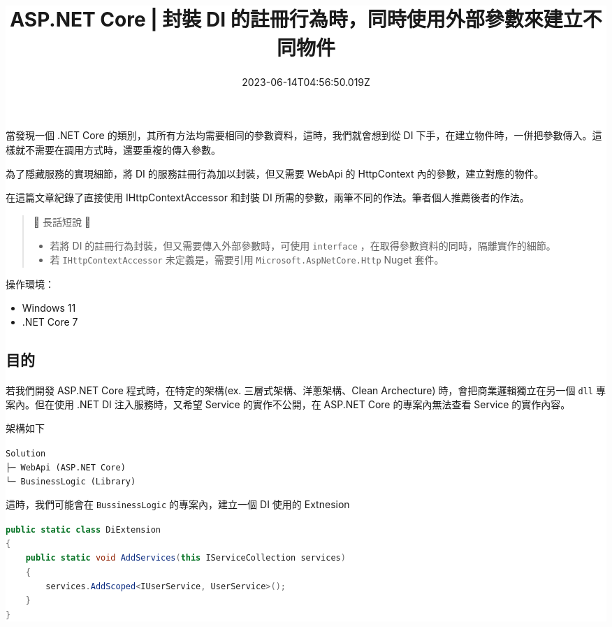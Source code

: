 ﻿---
title: ASP.NET Core | 封裝 DI 的註冊行為時，同時使用外部參數來建立不同物件
description: 在 ASP.NET Core 中，當封裝依賴注入（DI）的註冊行為時，同時使用外部參數來建立不同的對象，本文介紹了兩種方法：直接使用 IHttpContextAccessor 和封裝 DI 所需的參數。並推薦使用後者，在不公開服務實作的前提下，通過介面獲取外部參數，以提高程式碼的可維護性和彈性。
date: 2023-06-14T04:56:50.019Z
categories:
  - 軟體開發
tags:
  - ASP.NET Core
  - DI
keywords:
  - Microsoft.Extensions.DependencyInjection
  - DI
  - IServiceProvider
  - HttpContextAccessor
slug: di-encapsulate-service-and-use-external-parameters
---

當發現一個 .NET Core 的類別，其所有方法均需要相同的參數資料，這時，我們就會想到從 DI 下手，在建立物件時，一併把參數傳入。這樣就不需要在調用方式時，還要重複的傳入參數。

為了隱藏服務的實現細節，將 DI 的服務註冊行為加以封裝，但又需要 WebApi 的 HttpContext 內的參數，建立對應的物件。

在這篇文章紀錄了直接使用 IHttpContextAccessor 和封裝 DI 所需的參數，兩筆不同的作法。筆者個人推薦後者的作法。

> 🔖 長話短說 🔖
>
> - 若將 DI 的註冊行為封裝，但又需要傳入外部參數時，可使用 `interface` ，在取得參數資料的同時，隔離實作的細節。
> - 若 `IHttpContextAccessor` 未定義是，需要引用 `Microsoft.AspNetCore.Http` Nuget 套件。



操作環境：

- Windows 11
- .NET Core 7

## 目的

若我們開發 ASP.NET Core 程式時，在特定的架構(ex. 三層式架構、洋蔥架構、Clean Archecture) 時，會把商業邏輯獨立在另一個 `dll` 專案內。但在使用 .NET DI 注入服務時，又希望 Service 的實作不公開，在 ASP.NET Core 的專案內無法查看 Service 的實作內容。

架構如下

```txt
Solution
├─ WebApi (ASP.NET Core)
└─ BusinessLogic (Library)
```

這時，我們可能會在 `BussinessLogic` 的專案內，建立一個 DI 使用的 Extnesion

```C#
public static class DiExtension  
{  
	public static void AddServices(this IServiceCollection services)  
	{  
		services.AddScoped<IUserService, UserService>();  
	}
}
```
